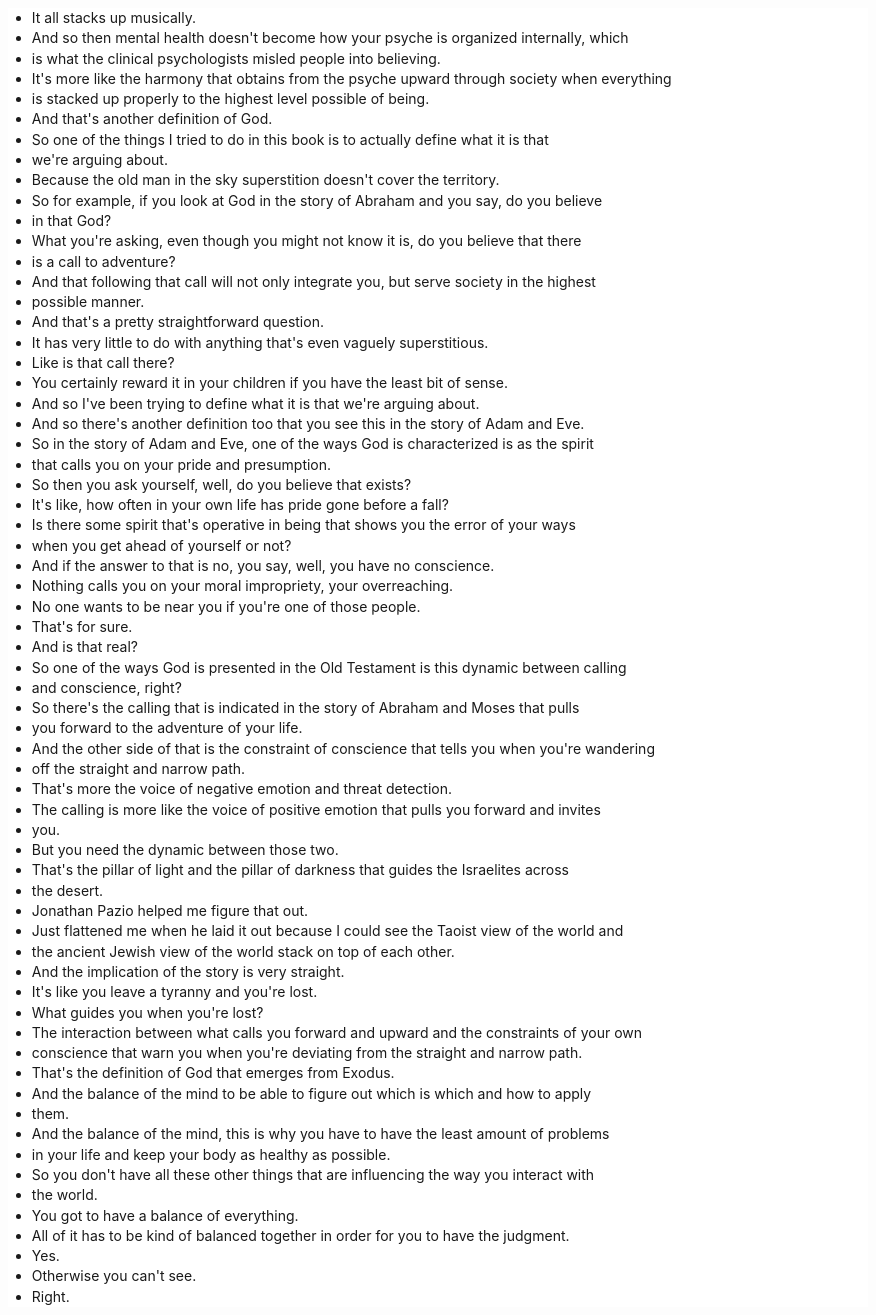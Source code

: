 *  It all stacks up musically.
*  And so then mental health doesn't become how your psyche is organized internally, which
*  is what the clinical psychologists misled people into believing.
*  It's more like the harmony that obtains from the psyche upward through society when everything
*  is stacked up properly to the highest level possible of being.
*  And that's another definition of God.
*  So one of the things I tried to do in this book is to actually define what it is that
*  we're arguing about.
*  Because the old man in the sky superstition doesn't cover the territory.
*  So for example, if you look at God in the story of Abraham and you say, do you believe
*  in that God?
*  What you're asking, even though you might not know it is, do you believe that there
*  is a call to adventure?
*  And that following that call will not only integrate you, but serve society in the highest
*  possible manner.
*  And that's a pretty straightforward question.
*  It has very little to do with anything that's even vaguely superstitious.
*  Like is that call there?
*  You certainly reward it in your children if you have the least bit of sense.
*  And so I've been trying to define what it is that we're arguing about.
*  And so there's another definition too that you see this in the story of Adam and Eve.
*  So in the story of Adam and Eve, one of the ways God is characterized is as the spirit
*  that calls you on your pride and presumption.
*  So then you ask yourself, well, do you believe that exists?
*  It's like, how often in your own life has pride gone before a fall?
*  Is there some spirit that's operative in being that shows you the error of your ways
*  when you get ahead of yourself or not?
*  And if the answer to that is no, you say, well, you have no conscience.
*  Nothing calls you on your moral impropriety, your overreaching.
*  No one wants to be near you if you're one of those people.
*  That's for sure.
*  And is that real?
*  So one of the ways God is presented in the Old Testament is this dynamic between calling
*  and conscience, right?
*  So there's the calling that is indicated in the story of Abraham and Moses that pulls
*  you forward to the adventure of your life.
*  And the other side of that is the constraint of conscience that tells you when you're wandering
*  off the straight and narrow path.
*  That's more the voice of negative emotion and threat detection.
*  The calling is more like the voice of positive emotion that pulls you forward and invites
*  you.
*  But you need the dynamic between those two.
*  That's the pillar of light and the pillar of darkness that guides the Israelites across
*  the desert.
*  Jonathan Pazio helped me figure that out.
*  Just flattened me when he laid it out because I could see the Taoist view of the world and
*  the ancient Jewish view of the world stack on top of each other.
*  And the implication of the story is very straight.
*  It's like you leave a tyranny and you're lost.
*  What guides you when you're lost?
*  The interaction between what calls you forward and upward and the constraints of your own
*  conscience that warn you when you're deviating from the straight and narrow path.
*  That's the definition of God that emerges from Exodus.
*  And the balance of the mind to be able to figure out which is which and how to apply
*  them.
*  And the balance of the mind, this is why you have to have the least amount of problems
*  in your life and keep your body as healthy as possible.
*  So you don't have all these other things that are influencing the way you interact with
*  the world.
*  You got to have a balance of everything.
*  All of it has to be kind of balanced together in order for you to have the judgment.
*  Yes.
*  Otherwise you can't see.
*  Right.